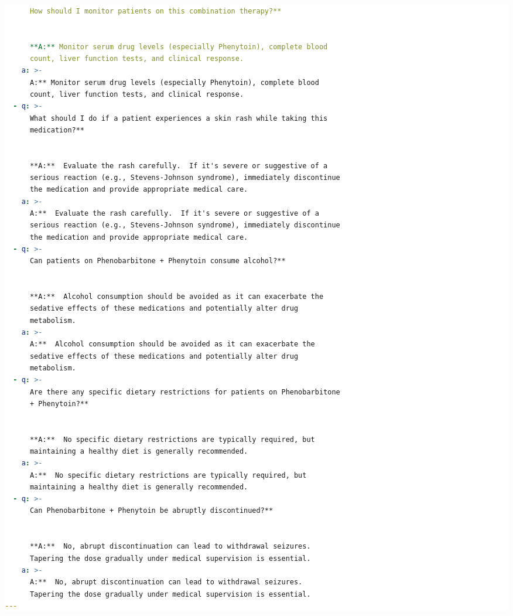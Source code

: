 ```yaml
      How should I monitor patients on this combination therapy?**


      **A:** Monitor serum drug levels (especially Phenytoin), complete blood
      count, liver function tests, and clinical response.
    a: >-
      A:** Monitor serum drug levels (especially Phenytoin), complete blood
      count, liver function tests, and clinical response.
  - q: >-
      What should I do if a patient experiences a skin rash while taking this
      medication?**


      **A:**  Evaluate the rash carefully.  If it's severe or suggestive of a
      serious reaction (e.g., Stevens-Johnson syndrome), immediately discontinue
      the medication and provide appropriate medical care.
    a: >-
      A:**  Evaluate the rash carefully.  If it's severe or suggestive of a
      serious reaction (e.g., Stevens-Johnson syndrome), immediately discontinue
      the medication and provide appropriate medical care.
  - q: >-
      Can patients on Phenobarbitone + Phenytoin consume alcohol?**


      **A:**  Alcohol consumption should be avoided as it can exacerbate the
      sedative effects of these medications and potentially alter drug
      metabolism.
    a: >-
      A:**  Alcohol consumption should be avoided as it can exacerbate the
      sedative effects of these medications and potentially alter drug
      metabolism.
  - q: >-
      Are there any specific dietary restrictions for patients on Phenobarbitone
      + Phenytoin?**


      **A:**  No specific dietary restrictions are typically required, but
      maintaining a healthy diet is generally recommended.
    a: >-
      A:**  No specific dietary restrictions are typically required, but
      maintaining a healthy diet is generally recommended.
  - q: >-
      Can Phenobarbitone + Phenytoin be abruptly discontinued?**


      **A:**  No, abrupt discontinuation can lead to withdrawal seizures. 
      Tapering the dose gradually under medical supervision is essential.
    a: >-
      A:**  No, abrupt discontinuation can lead to withdrawal seizures. 
      Tapering the dose gradually under medical supervision is essential.
---
```
